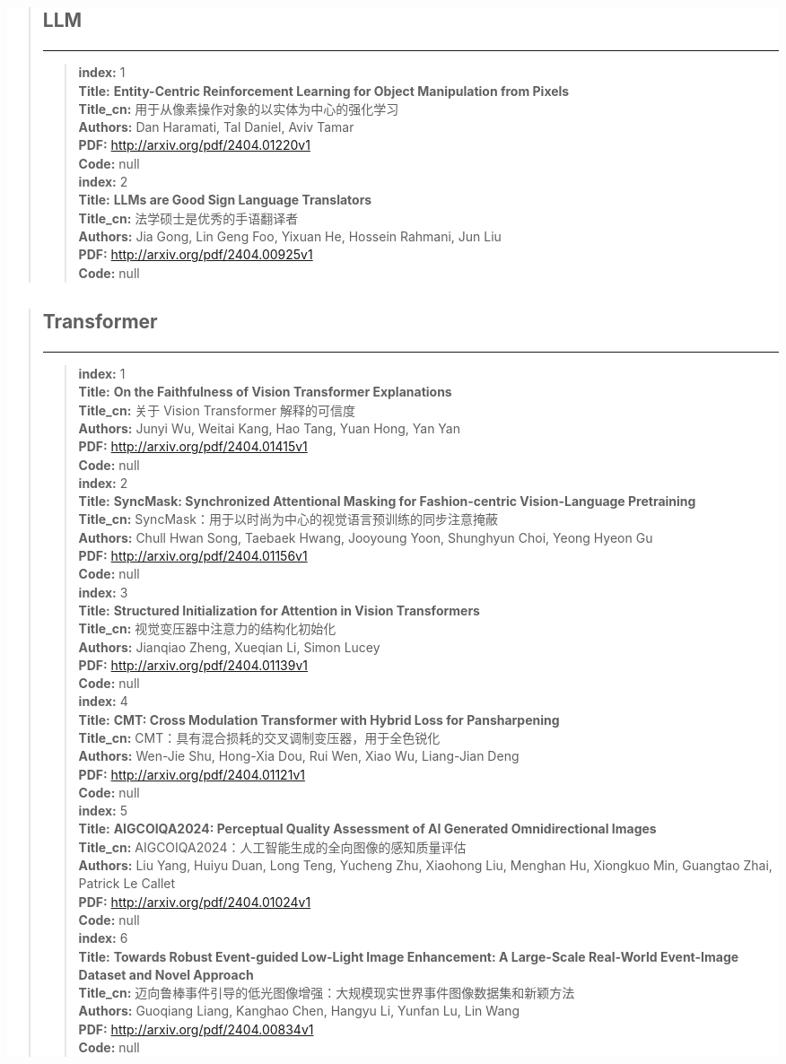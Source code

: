 >## **LLM**
>---
>>**index:** 1<br />
**Title:** **Entity-Centric Reinforcement Learning for Object Manipulation from Pixels**<br />
**Title_cn:** 用于从像素操作对象的以实体为中心的强化学习<br />
**Authors:** Dan Haramati, Tal Daniel, Aviv Tamar<br />
**PDF:** <http://arxiv.org/pdf/2404.01220v1><br />
**Code:** null<br />
>>**index:** 2<br />
**Title:** **LLMs are Good Sign Language Translators**<br />
**Title_cn:** 法学硕士是优秀的手语翻译者<br />
**Authors:** Jia Gong, Lin Geng Foo, Yixuan He, Hossein Rahmani, Jun Liu<br />
**PDF:** <http://arxiv.org/pdf/2404.00925v1><br />
**Code:** null<br />

>## **Transformer**
>---
>>**index:** 1<br />
**Title:** **On the Faithfulness of Vision Transformer Explanations**<br />
**Title_cn:** 关于 Vision Transformer 解释的可信度<br />
**Authors:** Junyi Wu, Weitai Kang, Hao Tang, Yuan Hong, Yan Yan<br />
**PDF:** <http://arxiv.org/pdf/2404.01415v1><br />
**Code:** null<br />
>>**index:** 2<br />
**Title:** **SyncMask: Synchronized Attentional Masking for Fashion-centric Vision-Language Pretraining**<br />
**Title_cn:** SyncMask：用于以时尚为中心的视觉语言预训练的同步注意掩蔽<br />
**Authors:** Chull Hwan Song, Taebaek Hwang, Jooyoung Yoon, Shunghyun Choi, Yeong Hyeon Gu<br />
**PDF:** <http://arxiv.org/pdf/2404.01156v1><br />
**Code:** null<br />
>>**index:** 3<br />
**Title:** **Structured Initialization for Attention in Vision Transformers**<br />
**Title_cn:** 视觉变压器中注意力的结构化初始化<br />
**Authors:** Jianqiao Zheng, Xueqian Li, Simon Lucey<br />
**PDF:** <http://arxiv.org/pdf/2404.01139v1><br />
**Code:** null<br />
>>**index:** 4<br />
**Title:** **CMT: Cross Modulation Transformer with Hybrid Loss for Pansharpening**<br />
**Title_cn:** CMT：具有混合损耗的交叉调制变压器，用于全色锐化<br />
**Authors:** Wen-Jie Shu, Hong-Xia Dou, Rui Wen, Xiao Wu, Liang-Jian Deng<br />
**PDF:** <http://arxiv.org/pdf/2404.01121v1><br />
**Code:** null<br />
>>**index:** 5<br />
**Title:** **AIGCOIQA2024: Perceptual Quality Assessment of AI Generated Omnidirectional Images**<br />
**Title_cn:** AIGCOIQA2024：人工智能生成的全向图像的感知质量评估<br />
**Authors:** Liu Yang, Huiyu Duan, Long Teng, Yucheng Zhu, Xiaohong Liu, Menghan Hu, Xiongkuo Min, Guangtao Zhai, Patrick Le Callet<br />
**PDF:** <http://arxiv.org/pdf/2404.01024v1><br />
**Code:** null<br />
>>**index:** 6<br />
**Title:** **Towards Robust Event-guided Low-Light Image Enhancement: A Large-Scale Real-World Event-Image Dataset and Novel Approach**<br />
**Title_cn:** 迈向鲁棒事件引导的低光图像增强：大规模现实世界事件图像数据集和新颖方法<br />
**Authors:** Guoqiang Liang, Kanghao Chen, Hangyu Li, Yunfan Lu, Lin Wang<br />
**PDF:** <http://arxiv.org/pdf/2404.00834v1><br />
**Code:** null<br />
